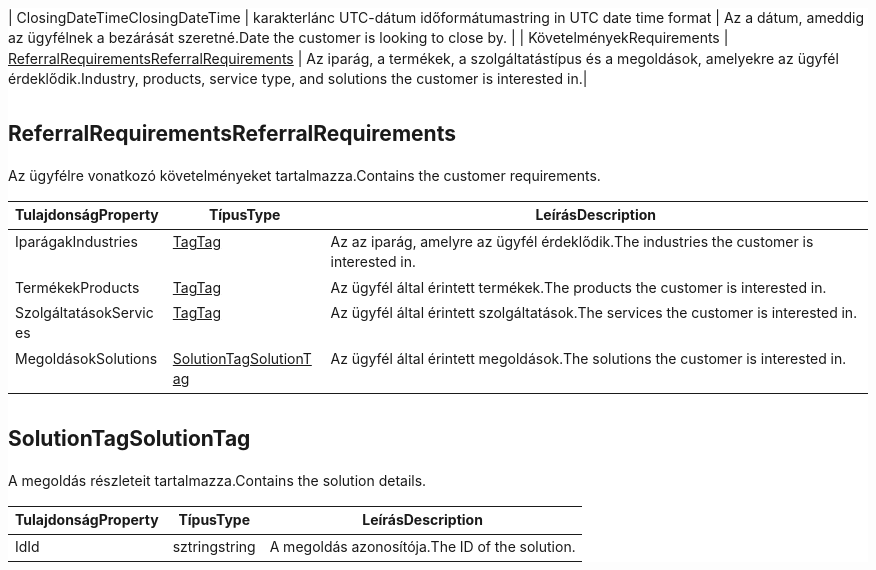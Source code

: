 | <span data-ttu-id="07a66-372">ClosingDateTime</span><span class="sxs-lookup"><span data-stu-id="07a66-372">ClosingDateTime</span></span>       | <span data-ttu-id="07a66-373">karakterlánc UTC-dátum időformátuma</span><span class="sxs-lookup"><span data-stu-id="07a66-373">string in UTC date time format</span></span>                         | <span data-ttu-id="07a66-374">Az a dátum, ameddig az ügyfélnek a bezárását szeretné.</span><span class="sxs-lookup"><span data-stu-id="07a66-374">Date the customer is looking to close by.</span></span>                           |
| <span data-ttu-id="07a66-375">Követelmények</span><span class="sxs-lookup"><span data-stu-id="07a66-375">Requirements</span></span>          | [<span data-ttu-id="07a66-376">ReferralRequirements</span><span class="sxs-lookup"><span data-stu-id="07a66-376">ReferralRequirements</span></span>](referral-resources.md#referralrequirements)   | <span data-ttu-id="07a66-377">Az iparág, a termékek, a szolgáltatástípus és a megoldások, amelyekre az ügyfél érdeklődik.</span><span class="sxs-lookup"><span data-stu-id="07a66-377">Industry, products, service type, and solutions the customer is interested in.</span></span>|

## <a name="referralrequirements"></a><span data-ttu-id="07a66-378">ReferralRequirements</span><span class="sxs-lookup"><span data-stu-id="07a66-378">ReferralRequirements</span></span>

<span data-ttu-id="07a66-379">Az ügyfélre vonatkozó követelményeket tartalmazza.</span><span class="sxs-lookup"><span data-stu-id="07a66-379">Contains the customer requirements.</span></span>

| <span data-ttu-id="07a66-380">Tulajdonság</span><span class="sxs-lookup"><span data-stu-id="07a66-380">Property</span></span>        | <span data-ttu-id="07a66-381">Típus</span><span class="sxs-lookup"><span data-stu-id="07a66-381">Type</span></span>                                                         | <span data-ttu-id="07a66-382">Leírás</span><span class="sxs-lookup"><span data-stu-id="07a66-382">Description</span></span>                                          |
|-----------------|--------------------------------------------------------------|------------------------------------------------------|
| <span data-ttu-id="07a66-383">Iparágak</span><span class="sxs-lookup"><span data-stu-id="07a66-383">Industries</span></span>      | [<span data-ttu-id="07a66-384">Tag</span><span class="sxs-lookup"><span data-stu-id="07a66-384">Tag</span></span>](referral-resources.md#tag)                                       | <span data-ttu-id="07a66-385">Az az iparág, amelyre az ügyfél érdeklődik.</span><span class="sxs-lookup"><span data-stu-id="07a66-385">The industries the customer is interested in.</span></span>        |
| <span data-ttu-id="07a66-386">Termékek</span><span class="sxs-lookup"><span data-stu-id="07a66-386">Products</span></span>        | [<span data-ttu-id="07a66-387">Tag</span><span class="sxs-lookup"><span data-stu-id="07a66-387">Tag</span></span>](referral-resources.md#tag)                                       | <span data-ttu-id="07a66-388">Az ügyfél által érintett termékek.</span><span class="sxs-lookup"><span data-stu-id="07a66-388">The products the customer is interested in.</span></span>          |
| <span data-ttu-id="07a66-389">Szolgáltatások</span><span class="sxs-lookup"><span data-stu-id="07a66-389">Services</span></span>        | [<span data-ttu-id="07a66-390">Tag</span><span class="sxs-lookup"><span data-stu-id="07a66-390">Tag</span></span>](referral-resources.md#tag)                                       | <span data-ttu-id="07a66-391">Az ügyfél által érintett szolgáltatások.</span><span class="sxs-lookup"><span data-stu-id="07a66-391">The services the customer is interested in.</span></span>          |
| <span data-ttu-id="07a66-392">Megoldások</span><span class="sxs-lookup"><span data-stu-id="07a66-392">Solutions</span></span>       | [<span data-ttu-id="07a66-393">SolutionTag</span><span class="sxs-lookup"><span data-stu-id="07a66-393">SolutionTag</span></span>](referral-resources.md#solutiontag)                       | <span data-ttu-id="07a66-394">Az ügyfél által érintett megoldások.</span><span class="sxs-lookup"><span data-stu-id="07a66-394">The solutions the customer is interested in.</span></span>                             |

## <a name="solutiontag"></a><span data-ttu-id="07a66-395">SolutionTag</span><span class="sxs-lookup"><span data-stu-id="07a66-395">SolutionTag</span></span>

<span data-ttu-id="07a66-396">A megoldás részleteit tartalmazza.</span><span class="sxs-lookup"><span data-stu-id="07a66-396">Contains the solution details.</span></span>

| <span data-ttu-id="07a66-397">Tulajdonság</span><span class="sxs-lookup"><span data-stu-id="07a66-397">Property</span></span>        | <span data-ttu-id="07a66-398">Típus</span><span class="sxs-lookup"><span data-stu-id="07a66-398">Type</span></span>                                         | <span data-ttu-id="07a66-399">Leírás</span><span class="sxs-lookup"><span data-stu-id="07a66-399">Description</span></span>                                          |
|-----------------|----------------------------------------------|------------------------------------------------------|
| <span data-ttu-id="07a66-400">Id</span><span class="sxs-lookup"><span data-stu-id="07a66-400">Id</span></span>              | <span data-ttu-id="07a66-401">sztring</span><span class="sxs-lookup"><span data-stu-id="07a66-401">string</span></span>                                       | <span data-ttu-id="07a66-402">A megoldás azonosítója.</span><span class="sxs-lookup"><span data-stu-id="07a66-402">The ID of the solution.</span></span>        |